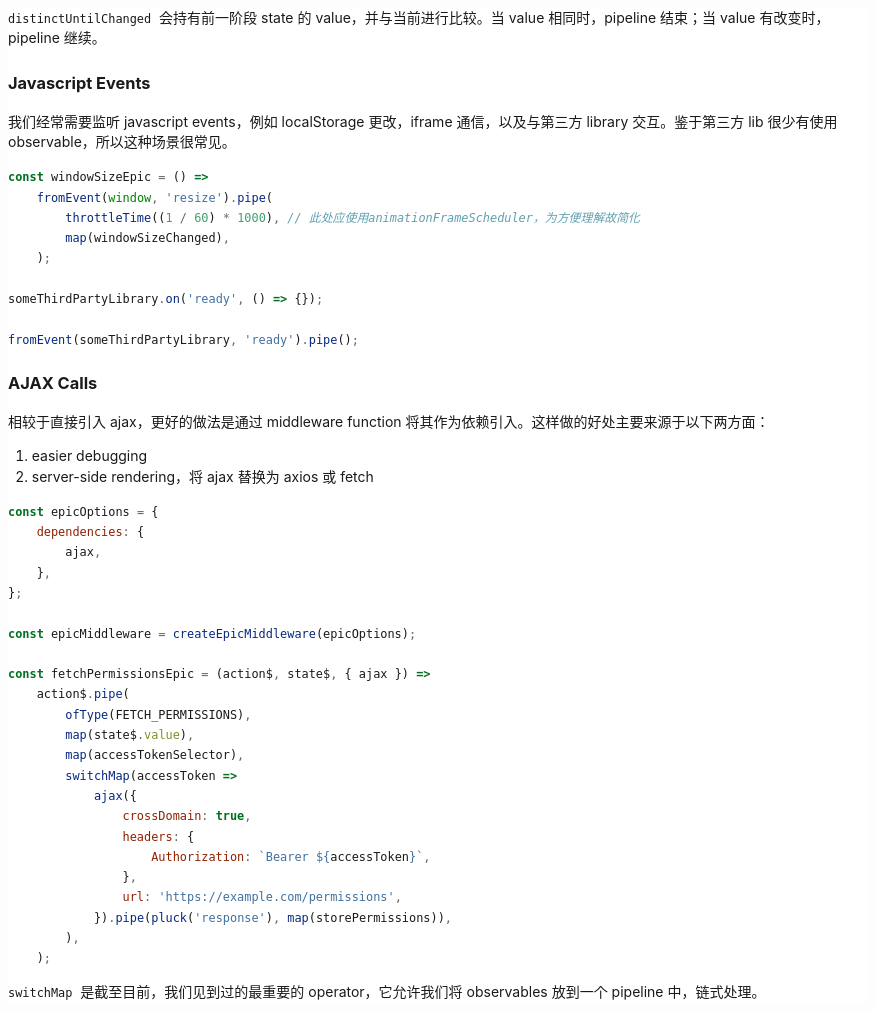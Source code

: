 `distinctUntilChanged`  会持有前一阶段 state 的 value，并与当前进行比较。当 value 相同时，pipeline 结束；当 value 有改变时，pipeline 继续。

### Javascript Events

我们经常需要监听 javascript events，例如 localStorage 更改，iframe 通信，以及与第三方 library 交互。鉴于第三方 lib 很少有使用 observable，所以这种场景很常见。

```javascript
const windowSizeEpic = () =>
    fromEvent(window, 'resize').pipe(
        throttleTime((1 / 60) * 1000), // 此处应使用animationFrameScheduler，为方便理解故简化
        map(windowSizeChanged),
    );

someThirdPartyLibrary.on('ready', () => {});

fromEvent(someThirdPartyLibrary, 'ready').pipe();
```

### AJAX Calls

相较于直接引入 ajax，更好的做法是通过 middleware function 将其作为依赖引入。这样做的好处主要来源于以下两方面：

1. easier debugging
1. server-side rendering，将 ajax 替换为 axios 或 fetch

```javascript
const epicOptions = {
    dependencies: {
        ajax,
    },
};

const epicMiddleware = createEpicMiddleware(epicOptions);

const fetchPermissionsEpic = (action$, state$, { ajax }) =>
    action$.pipe(
        ofType(FETCH_PERMISSIONS),
        map(state$.value),
        map(accessTokenSelector),
        switchMap(accessToken =>
            ajax({
                crossDomain: true,
                headers: {
                    Authorization: `Bearer ${accessToken}`,
                },
                url: 'https://example.com/permissions',
            }).pipe(pluck('response'), map(storePermissions)),
        ),
    );
```

`switchMap`  是截至目前，我们见到过的最重要的 operator，它允许我们将 observables 放到一个 pipeline 中，链式处理。

